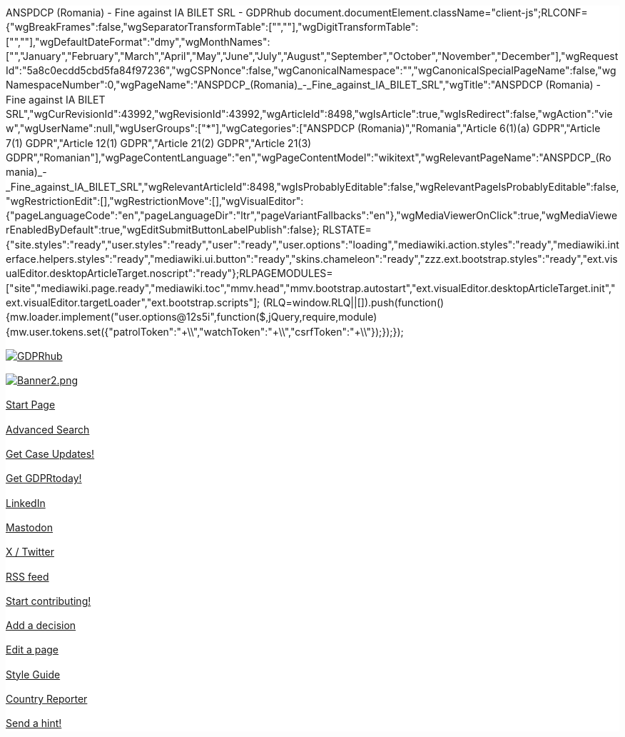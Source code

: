  ANSPDCP (Romania) - Fine against IA BILET SRL - GDPRhub document.documentElement.className="client-js";RLCONF={"wgBreakFrames":false,"wgSeparatorTransformTable":\["",""\],"wgDigitTransformTable":\["",""\],"wgDefaultDateFormat":"dmy","wgMonthNames":\["","January","February","March","April","May","June","July","August","September","October","November","December"\],"wgRequestId":"5a8c0ecdd5cbd5fa84f97236","wgCSPNonce":false,"wgCanonicalNamespace":"","wgCanonicalSpecialPageName":false,"wgNamespaceNumber":0,"wgPageName":"ANSPDCP\_(Romania)\_-\_Fine\_against\_IA\_BILET\_SRL","wgTitle":"ANSPDCP (Romania) - Fine against IA BILET SRL","wgCurRevisionId":43992,"wgRevisionId":43992,"wgArticleId":8498,"wgIsArticle":true,"wgIsRedirect":false,"wgAction":"view","wgUserName":null,"wgUserGroups":\["\*"\],"wgCategories":\["ANSPDCP (Romania)","Romania","Article 6(1)(a) GDPR","Article 7(1) GDPR","Article 12(1) GDPR","Article 21(2) GDPR","Article 21(3) GDPR","Romanian"\],"wgPageContentLanguage":"en","wgPageContentModel":"wikitext","wgRelevantPageName":"ANSPDCP\_(Romania)\_-\_Fine\_against\_IA\_BILET\_SRL","wgRelevantArticleId":8498,"wgIsProbablyEditable":false,"wgRelevantPageIsProbablyEditable":false,"wgRestrictionEdit":\[\],"wgRestrictionMove":\[\],"wgVisualEditor":{"pageLanguageCode":"en","pageLanguageDir":"ltr","pageVariantFallbacks":"en"},"wgMediaViewerOnClick":true,"wgMediaViewerEnabledByDefault":true,"wgEditSubmitButtonLabelPublish":false}; RLSTATE={"site.styles":"ready","user.styles":"ready","user":"ready","user.options":"loading","mediawiki.action.styles":"ready","mediawiki.interface.helpers.styles":"ready","mediawiki.ui.button":"ready","skins.chameleon":"ready","zzz.ext.bootstrap.styles":"ready","ext.visualEditor.desktopArticleTarget.noscript":"ready"};RLPAGEMODULES=\["site","mediawiki.page.ready","mediawiki.toc","mmv.head","mmv.bootstrap.autostart","ext.visualEditor.desktopArticleTarget.init","ext.visualEditor.targetLoader","ext.bootstrap.scripts"\]; (RLQ=window.RLQ||\[\]).push(function(){mw.loader.implement("user.options@12s5i",function($,jQuery,require,module){mw.user.tokens.set({"patrolToken":"+\\\\","watchToken":"+\\\\","csrfToken":"+\\\\"});});});                    

[![GDPRhub](/images/gdprhub_v5_150.png)](/index.php?title=Welcome_to_GDPRhub "Visit the main page")

[![Banner2.png](/images/5/57/Banner2.png)](https://gdprhub.eu/index.php?title=GDPRtoday)

[Start Page](/index.php?title=Welcome_to_GDPRhub)

[Advanced Search](/index.php?title=Advanced_Search)

[Get Case Updates!](#)

[Get GDPRtoday!](/index.php?title=GDPRtoday)

[LinkedIn](https://www.linkedin.com/showcase/gdprhub)

[Mastodon](https://mastodon.social/@GDPRhub)

[X / Twitter](https://www.twitter.com/GDPRhub)

[RSS feed](https://gdprhub.eu/index.php?title=Special:NewPages&feed=atom&hideredirs=1&limit=10&render=1)

[Start contributing!](#)

[Add a decision](/index.php?title=How_to_add_a_new_decision)

[Edit a page](/index.php?title=How_to_edit_a_page_on_GDPRhub)

[Style Guide](/index.php?title=GDPRhub_style_guide)

[Country Reporter](https://gdprmgmt.noyb.eu/become_country_reporter)

[Send a hint!](mailto:GDPRhub@noyb.eu?subject=GDPRhub%20-%20hint&body=Thank%20you%20for%20sending%20us%20a%20hint!%0A%0AIf%20you%20want%20to%20send%20us%20details%20about%20a%20case%20that%20is%20not%20on%20GDPRhub%20yet%2C%20please%20fill%20out%20the%20form%20below!%0AIf%20you%20want%20to%20send%20us%20any%20other%20information%2C%20just%20delete%20this%20text.%0A%0A%3D%3D%3D%20General%20Details%20%3D%3D%3D%0A%0ALink%20to%20the%20decision%20\(attach%20document%20if%20not%20public\)%3A%0ADPA%2FCourt%3A%0ACountry%3A%0ADate%3A%0A%0A%3D%3D%3D%20Factual%20Summary%20in%20English%20%3D%3D%3D%0A%0A-%3E%20What%20happened%20in%20this%20case%3F%0A%0A%3D%3D%3D%20Summary%20of%20the%20Dispute%20in%20English%20%3D%3D%3D%0A%0A-%3E%20What%20was%20the%20core%20dispute%20about%3F%0A%0A%3D%3D%3D%20Summary%20of%20the%20Holding%20in%20English%20%3D%3D%3D%0A%0A-%3E%20What%20is%20the%20core%20take%20away%20from%20the%20decision%3F%0A%0A%0AThank%20you%20for%20your%20support!%0Anoyb.eu%20team)
